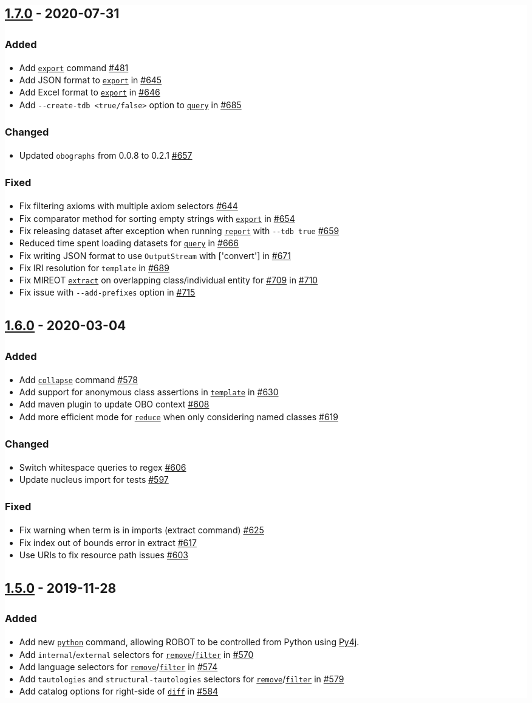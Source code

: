 ## [1.7.0] - 2020-07-31

### Added
- Add [`export`] command [#481]
- Add JSON format to [`export`] in [#645]
- Add Excel format to [`export`] in [#646]
- Add `--create-tdb <true/false>` option to [`query`] in [#685]

### Changed
- Updated `obographs` from 0.0.8 to 0.2.1 [#657]

### Fixed
- Fix filtering axioms with multiple axiom selectors [#644]
- Fix comparator method for sorting empty strings with [`export`] in [#654]
- Fix releasing dataset after exception when running [`report`] with `--tdb true` [#659]
- Reduced time spent loading datasets for [`query`] in [#666]
- Fix writing JSON format to use `OutputStream` with ['convert'] in [#671]
- Fix IRI resolution for `template` in [#689]
- Fix MIREOT [`extract`] on overlapping class/individual entity for [#709] in [#710]
- Fix issue with `--add-prefixes` option in [#715]

## [1.6.0] - 2020-03-04

### Added
- Add [`collapse`] command [#578]
- Add support for anonymous class assertions in [`template`] in [#630]
- Add maven plugin to update OBO context [#608]
- Add more efficient mode for [`reduce`] when only considering named classes [#619]

### Changed
- Switch whitespace queries to regex [#606]
- Update nucleus import for tests [#597]

### Fixed
- Fix warning when term is in imports (extract command) [#625]
- Fix index out of bounds error in extract [#617]
- Use URIs to fix resource path issues [#603]

## [1.5.0] - 2019-11-28

### Added

- Add new [`python`] command, allowing ROBOT to be controlled from Python using [Py4j](https://www.py4j.org/).
- Add `internal`/`external` selectors for [`remove`]/[`filter`] in [#570]
- Add language selectors for [`remove`]/[`filter`] in [#574]
- Add `tautologies` and `structural-tautologies` selectors for [`remove`]/[`filter`] in [#579]
- Add catalog options for right-side of [`diff`] in [#584]


[Unreleased]: https://github.com/ontodev/robot/compare/v1.9.2...HEAD
[1.9.2]: https://github.com/ontodev/robot/compare/v1.9.1...v1.9.2
[1.9.1]: https://github.com/ontodev/robot/compare/v1.9.0...v1.9.1
[1.9.0]: https://github.com/ontodev/robot/compare/v1.8.4...v1.9.0
[1.8.4]: https://github.com/ontodev/robot/compare/v1.8.3...v1.8.4
[1.8.3]: https://github.com/ontodev/robot/compare/v1.8.2...v1.8.3
[1.8.2]: https://github.com/ontodev/robot/compare/v1.8.1...v1.8.2
[1.8.1]: https://github.com/ontodev/robot/compare/v1.8.0...v1.8.1
[1.8.0]: https://github.com/ontodev/robot/compare/v1.7.2...v1.8.0
[1.7.2]: https://github.com/ontodev/robot/compare/v1.7.1...v1.7.2
[1.7.1]: https://github.com/ontodev/robot/compare/v1.7.0...v1.7.1
[1.7.0]: https://github.com/ontodev/robot/compare/v1.6.0...v1.7.0
[1.6.0]: https://github.com/ontodev/robot/compare/v1.5.0...v1.6.0
[1.5.0]: https://github.com/ontodev/robot/compare/v1.4.3...v1.5.0
[1.4.3]: https://github.com/ontodev/robot/compare/v1.4.2...v1.4.3
[1.4.2]: https://github.com/ontodev/robot/compare/v1.4.1...v1.4.2
[1.4.1]: https://github.com/ontodev/robot/compare/v1.4.0...v1.4.1
[1.4.0]: https://github.com/ontodev/robot/compare/v1.3.0...v1.4.0
[1.3.0]: https://github.com/ontodev/robot/compare/v1.2.0...v1.3.0
[1.2.0]: https://github.com/ontodev/robot/compare/v1.1.0...v1.2.0
[1.1.0]: https://github.com/ontodev/robot/compare/v1.0.0...v1.1.0
[1.0.0]: https://github.com/ontodev/robot/releases/tag/v1.0.0
[Jim Balhoff]: https://github/balhoff
[`collapse`]: http://robot.obolibrary.org/collapse
[`convert`]: http://robot.obolibrary.org/convert
[`diff`]: http://robot.obolibrary.org/diff
[`explain`]: http://robot.obolibrary.org/explain
[`export`]: http://robot.obolibrary.org/export
[`expand`]: http://robot.obolibrary.org/expand
[`extract`]: http://robot.obolibrary.org/extract
[`filter`]: http://robot.obolibrary.org/filter
[`measure`]: http://robot.obolibrary.org/measure
[`merge`]: http://robot.obolibrary.org/merge
[`python`]: http://robot.obolibrary.org/python
[`query`]: http://robot.obolibrary.org/query
[`reason`]: http://robot.obolibrary.org/reason
[`reduce`]: http://robot.obolibrary.org/reduce
[`remove`]: http://robot.obolibrary.org/remove
[`rename`]: http://robot.obolibrary.org/rename
[`repair`]: http://robot.obolibrary.org/repair
[`report`]: http://robot.obolibrary.org/report
[`template`]: http://robot.obolibrary.org/template
[`validate`]: http://robot.obolibrary.org/validate
[#1086]: https://github.com/ontodev/robot/pull/1086
[#1084]: https://github.com/ontodev/robot/issues/1084
[#1071]: https://github.com/ontodev/robot/pull/1071
[#1061]: https://github.com/ontodev/robot/issues/1061
[#1030]: https://github.com/ontodev/robot/issues/1030
[#1026]: https://github.com/ontodev/robot/issues/1026
[#1017]: https://github.com/ontodev/robot/issues/1017
[#1016]: https://github.com/ontodev/robot/issues/1016
[#1009]: https://github.com/ontodev/robot/issues/1009
[#979]: https://github.com/ontodev/robot/pull/979
[#978]: https://github.com/ontodev/robot/pull/978
[#977]: https://github.com/ontodev/robot/pull/977
[#973]: https://github.com/ontodev/robot/pull/973
[#971]: https://github.com/ontodev/robot/pull/971
[#964]: https://github.com/ontodev/robot/pull/964
[#960]: https://github.com/ontodev/robot/pull/960
[#955]: https://github.com/ontodev/robot/pull/955
[#953]: https://github.com/ontodev/robot/pull/953
[#951]: https://github.com/ontodev/robot/pull/951
[#948]: https://github.com/ontodev/robot/pull/948
[#944]: https://github.com/ontodev/robot/pull/944
[#938]: https://github.com/ontodev/robot/pull/938
[#929]: https://github.com/ontodev/robot/pull/929
[#924]: https://github.com/ontodev/robot/issues/924
[#914]: https://github.com/ontodev/robot/pull/914
[#907]: https://github.com/ontodev/robot/pull/907
[#902]: https://github.com/ontodev/robot/pull/902
[#899]: https://github.com/ontodev/robot/pull/899
[#896]: https://github.com/ontodev/robot/pull/896
[#882]: https://github.com/ontodev/robot/pull/882
[#879]: https://github.com/ontodev/robot/pull/879
[#874]: https://github.com/ontodev/robot/pull/874
[#872]: https://github.com/ontodev/robot/pull/872
[#870]: https://github.com/ontodev/robot/pull/870
[#869]: https://github.com/ontodev/robot/pull/869
[#867]: https://github.com/ontodev/robot/pull/867
[#866]: https://github.com/ontodev/robot/pull/866
[#865]: https://github.com/ontodev/robot/pull/865
[#864]: https://github.com/ontodev/robot/pull/864
[#858]: https://github.com/ontodev/robot/pull/858
[#856]: https://github.com/ontodev/robot/pull/856
[#850]: https://github.com/ontodev/robot/pull/850
[#834]: https://github.com/ontodev/robot/pull/834
[#823]: https://github.com/ontodev/robot/pull/823
[#816]: https://github.com/ontodev/robot/pull/816
[#808]: https://github.com/ontodev/robot/pull/808
[#802]: https://github.com/ontodev/robot/pull/802
[#796]: https://github.com/ontodev/robot/pull/796
[#793]: https://github.com/ontodev/robot/pull/793
[#792]: https://github.com/ontodev/robot/pull/792
[#788]: https://github.com/ontodev/robot/pull/788
[#783]: https://github.com/ontodev/robot/pull/783
[#767]: https://github.com/ontodev/robot/pull/767
[#758]: https://github.com/ontodev/robot/pull/758
[#741]: https://github.com/ontodev/robot/issues/741
[#739]: https://github.com/ontodev/robot/pull/739
[#738]: https://github.com/ontodev/robot/pull/738
[#728]: https://github.com/ontodev/robot/pull/728
[#727]: https://github.com/ontodev/robot/pull/727
[#726]: https://github.com/ontodev/robot/pull/726
[#722]: https://github.com/ontodev/robot/pull/722
[#719]: https://github.com/ontodev/robot/pull/716
[#715]: https://github.com/ontodev/robot/pull/715
[#713]: https://github.com/ontodev/robot/pull/713
[#710]: https://github.com/ontodev/robot/pull/710
[#709]: https://github.com/ontodev/robot/issues/709
[#703]: https://github.com/ontodev/robot/pull/703
[#699]: https://github.com/ontodev/robot/pull/699
[#691]: https://github.com/ontodev/robot/pull/691
[#689]: https://github.com/ontodev/robot/pull/689
[#685]: https://github.com/ontodev/robot/pull/685
[#671]: https://github.com/ontodev/robot/pull/671
[#666]: https://github.com/ontodev/robot/pull/666
[#659]: https://github.com/ontodev/robot/issues/659
[#657]: https://github.com/ontodev/robot/pull/657
[#654]: https://github.com/ontodev/robot/issues/654
[#646]: https://github.com/ontodev/robot/issues/646
[#645]: https://github.com/ontodev/robot/issues/645
[#644]: https://github.com/ontodev/robot/issues/644
[#630]: https://github.com/ontodev/robot/issues/630
[#625]: https://github.com/ontodev/robot/issues/625
[#619]: https://github.com/ontodev/robot/issues/619
[#617]: https://github.com/ontodev/robot/issues/617
[#608]: https://github.com/ontodev/robot/issues/608
[#606]: https://github.com/ontodev/robot/issues/606
[#603]: https://github.com/ontodev/robot/issues/603
[#597]: https://github.com/ontodev/robot/issues/597
[#584]: https://github.com/ontodev/robot/issues/584
[#579]: https://github.com/ontodev/robot/issues/579
[#578]: https://github.com/ontodev/robot/issues/579
[#574]: https://github.com/ontodev/robot/issues/574
[#570]: https://github.com/ontodev/robot/issues/570
[#567]: https://github.com/ontodev/robot/issues/567
[#564]: https://github.com/ontodev/robot/issues/564
[#560]: https://github.com/ontodev/robot/issues/560
[#559]: https://github.com/ontodev/robot/issues/559
[#558]: https://github.com/ontodev/robot/issues/558
[#555]: https://github.com/ontodev/robot/issues/555
[#547]: https://github.com/ontodev/robot/issues/547
[#546]: https://github.com/ontodev/robot/issues/546
[#537]: https://github.com/ontodev/robot/issues/537
[#523]: https://github.com/ontodev/robot/issues/523
[#510]: https://github.com/ontodev/robot/issues/510
[#507]: https://github.com/ontodev/robot/issues/507
[#488]: https://github.com/ontodev/robot/issues/488
[#484]: https://github.com/ontodev/robot/issues/484
[#481]: https://github.com/ontodev/robot/issues/481
[#475]: https://github.com/ontodev/robot/issues/475
[#471]: https://github.com/ontodev/robot/issues/471
[#461]: https://github.com/ontodev/robot/issues/461
[#455]: https://github.com/ontodev/robot/issues/455
[#452]: https://github.com/ontodev/robot/issues/452
[#448]: https://github.com/ontodev/robot/issues/448
[#441]: https://github.com/ontodev/robot/issues/441
[#438]: https://github.com/ontodev/robot/issues/438
[#427]: https://github.com/ontodev/robot/issues/427
[#419]: https://github.com/ontodev/robot/issues/419
[#403]: https://github.com/ontodev/robot/issues/403
[#392]: https://github.com/ontodev/robot/issues/392
[#385]: https://github.com/ontodev/robot/issues/385
[#374]: https://github.com/ontodev/robot/issues/374
[#371]: https://github.com/ontodev/robot/issues/371
[#363]: https://github.com/ontodev/robot/issues/363
[#352]: https://github.com/ontodev/robot/issues/352
[#319]: https://github.com/ontodev/robot/issues/319
[#314]: https://github.com/ontodev/robot/issues/314
[#277]: https://github.com/ontodev/robot/issues/277
[#275]: https://github.com/ontodev/robot/issues/275
[#274]: https://github.com/ontodev/robot/issues/274
[#246]: https://github.com/ontodev/robot/issues/246
[#174]: https://github.com/ontodev/robot/issues/174
[#158]: https://github.com/ontodev/robot/issues/158